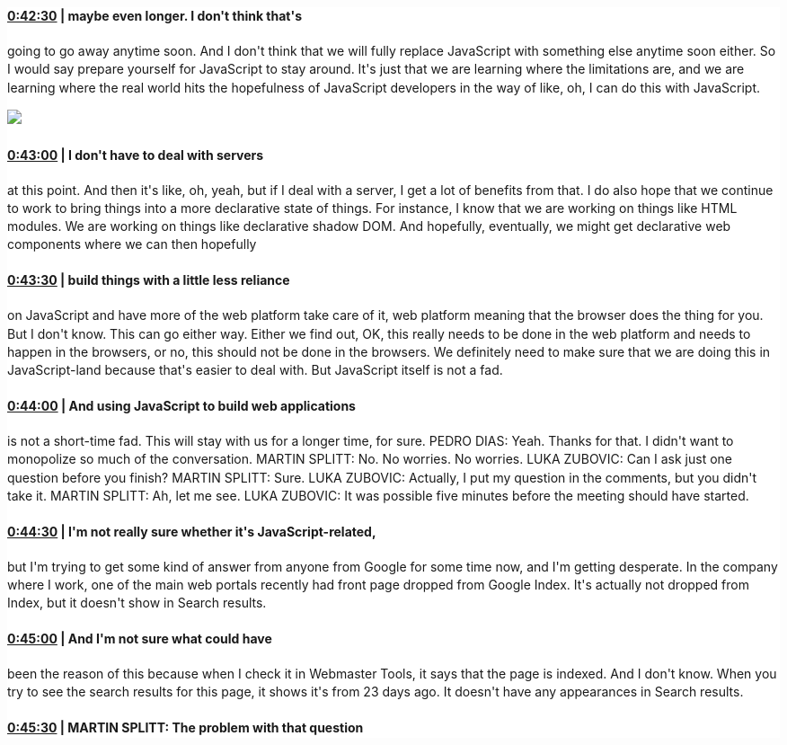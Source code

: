 #### [0:42:30](https://www.youtube.com/watch?v=r8EEW6wMamc&t=2550) |  maybe even longer. I don't think that's

going to go away anytime soon. And I don't think that we will fully replace JavaScript with something else anytime soon either. So I would say prepare yourself for JavaScript to stay around. It's just that we are learning where the limitations are, and we are learning where the real world hits the hopefulness of JavaScript developers in the way of like, oh, I can do this with JavaScript.  

![](https://i.ytimg.com/vi/r8EEW6wMamc/maxres3.jpg)



#### [0:43:00](https://www.youtube.com/watch?v=r8EEW6wMamc&t=2580) |  I don't have to deal with servers

at this point. And then it's like, oh, yeah, but if I deal with a server, I get a lot of benefits from that. I do also hope that we continue to work to bring things into a more declarative state of things. For instance, I know that we are working on things like HTML modules. We are working on things like declarative shadow DOM. And hopefully, eventually, we might get declarative web components where we can then hopefully  

#### [0:43:30](https://www.youtube.com/watch?v=r8EEW6wMamc&t=2610) |  build things with a little less reliance

on JavaScript and have more of the web platform take care of it, web platform meaning that the browser does the thing for you. But I don't know. This can go either way. Either we find out, OK, this really needs to be done in the web platform and needs to happen in the browsers, or no, this should not be done in the browsers. We definitely need to make sure that we are doing this in JavaScript-land because that's easier to deal with. But JavaScript itself is not a fad.  

#### [0:44:00](https://www.youtube.com/watch?v=r8EEW6wMamc&t=2640) |  And using JavaScript to build web applications

is not a short-time fad. This will stay with us for a longer time, for sure. PEDRO DIAS: Yeah. Thanks for that. I didn't want to monopolize so much of the conversation. MARTIN SPLITT: No. No worries. No worries. LUKA ZUBOVIC: Can I ask just one question before you finish? MARTIN SPLITT: Sure. LUKA ZUBOVIC: Actually, I put my question in the comments, but you didn't take it. MARTIN SPLITT: Ah, let me see. LUKA ZUBOVIC: It was possible five minutes before the meeting should have started.  

#### [0:44:30](https://www.youtube.com/watch?v=r8EEW6wMamc&t=2670) |  I'm not really sure whether it's JavaScript-related,

but I'm trying to get some kind of answer from anyone from Google for some time now, and I'm getting desperate. In the company where I work, one of the main web portals recently had front page dropped from Google Index. It's actually not dropped from Index, but it doesn't show in Search results.  

#### [0:45:00](https://www.youtube.com/watch?v=r8EEW6wMamc&t=2700) |  And I'm not sure what could have

been the reason of this because when I check it in Webmaster Tools, it says that the page is indexed. And I don't know. When you try to see the search results for this page, it shows it's from 23 days ago. It doesn't have any appearances in Search results.  

#### [0:45:30](https://www.youtube.com/watch?v=r8EEW6wMamc&t=2730) |  MARTIN SPLITT: The problem with that question
